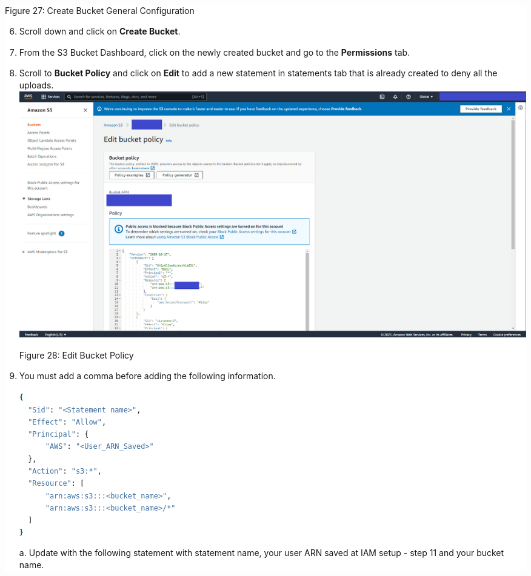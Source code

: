    Figure 27: Create Bucket General Configuration

6. Scroll down and click on **Create Bucket**.

7. From the S3 Bucket Dashboard, click on the newly created bucket and
   go to the **Permissions** tab.

8. Scroll to **Bucket Policy** and click on **Edit** to add a new
   statement in statements tab that is already created to deny all the
   uploads.
   ![The AWS management console showing the Create Bucket dialog with Edit Bucket Policy settings in the main view. The Bucket ARN is covered with a blue bar for security.](docs/aws_8.png)

   Figure 28: Edit Bucket Policy

9. You must add a comma before adding the following information.
    ```bash
    {
      "Sid": "<Statement name>",
      "Effect": "Allow",
      "Principal": {
          "AWS": "<User_ARN_Saved>"
      },
      "Action": "s3:*",
      "Resource": [
          "arn:aws:s3:::<bucket_name>",
          "arn:aws:s3:::<bucket_name>/*"
      ]
    }
    ```

    a. Update with the following statement with statement name, your user
      ARN saved at IAM setup - step 11 and your bucket name.
